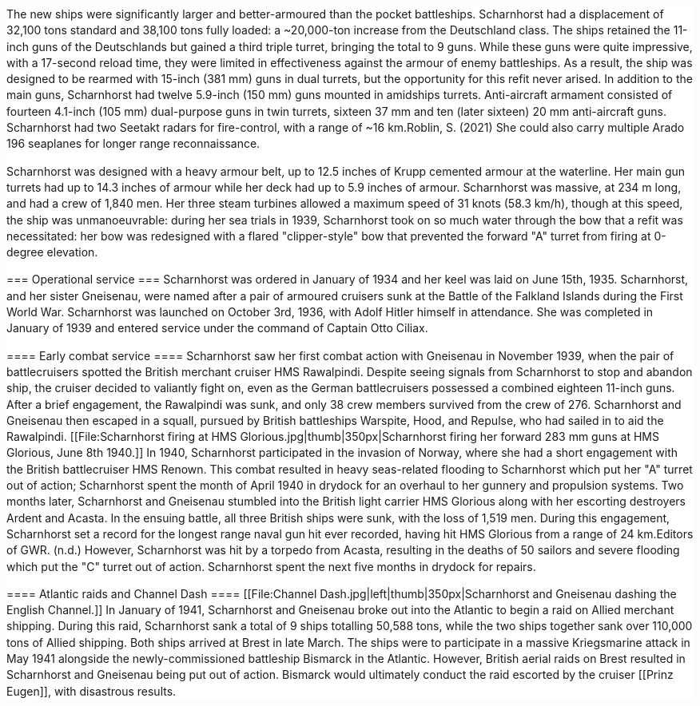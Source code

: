 The new ships were significantly larger and better-armoured than the pocket battleships. Scharnhorst had a displacement of 32,100 tons standard and 38,100 tons fully loaded: a ~20,000-ton increase from the Deutschland class.<ref name=":2" /> The ships retained the 11-inch guns of the Deutschlands but gained a third triple turret, bringing the total to 9 guns. While these guns were quite impressive, with a 17-second reload time, they were limited in effectiveness against the armour of enemy battleships.<ref name=":1" /> As a result, the ship was designed to be rearmed with 15-inch (381 mm) guns in dual turrets, but the opportunity for this refit never arised.<ref name=":0" /> In addition to the main guns, Scharnhorst had twelve 5.9-inch (150 mm) guns mounted in amidships turrets.<ref name=":1" /> Anti-aircraft armament consisted of fourteen 4.1-inch (105 mm) dual-purpose guns in twin turrets, sixteen 37 mm and ten (later sixteen) 20 mm anti-aircraft guns.<ref name=":0" /> Scharnhorst had two Seetakt radars for fire-control, with a range of ~16 km.<ref name=":3">Roblin, S. (2021)</ref> She could also carry multiple Arado 196 seaplanes for longer range reconnaissance.<ref name=":2" />

Scharnhorst was designed with a heavy armour belt, up to 12.5 inches of Krupp cemented armour at the waterline.<ref name=":2" /> Her main gun turrets had up to 14.3 inches of armour while her deck had up to 5.9 inches of armour. Scharnhorst was massive, at 234 m long,<ref name=":3" /> and had a crew of 1,840 men.<ref name=":0" /> Her three steam turbines allowed a maximum speed of 31 knots (58.3 km/h), though at this speed, the ship was unmanoeuvrable: during her sea trials in 1939, Scharnhorst took on so much water through the bow that a refit was necessitated: her bow was redesigned with a flared "clipper-style" bow that prevented the forward "A" turret from firing at 0-degree elevation.<ref name=":2" /><ref name=":3" />

=== Operational service ===
Scharnhorst was ordered in January of 1934 and her keel was laid on June 15th, 1935.<ref name=":2" /> Scharnhorst, and her sister Gneisenau, were named after a pair of armoured cruisers sunk at the Battle of the Falkland Islands during the First World War.<ref name=":1" /> Scharnhorst was launched on October 3rd, 1936, with Adolf Hitler himself in attendance. She was completed in January of 1939 and entered service under the command of Captain Otto Ciliax.<ref name=":2" />

==== Early combat service ====
Scharnhorst saw her first combat action with Gneisenau in November 1939, when the pair of battlecruisers spotted the British merchant cruiser HMS Rawalpindi.<ref name=":1" /><ref name=":2" /> Despite seeing signals from Scharnhorst to stop and abandon ship, the cruiser decided to valiantly fight on, even as the German battlecruisers possessed a combined eighteen 11-inch guns.<ref name=":2" /> After a brief engagement, the Rawalpindi was sunk, and only 38 crew members survived from the crew of 276. Scharnhorst and Gneisenau then escaped in a squall, pursued by British battleships Warspite, Hood, and Repulse, who had sailed in to aid the Rawalpindi.<ref name=":2" />
[[File:Scharnhorst firing at HMS Glorious.jpg|thumb|350px|Scharnhorst firing her forward 283 mm guns at HMS Glorious, June 8th 1940.]]
In 1940, Scharnhorst participated in the invasion of Norway, where she had a short engagement with the British battlecruiser HMS Renown.<ref name=":1" /> This combat resulted in heavy seas-related flooding to Scharnhorst which put her "A" turret out of action; Scharnhorst spent the month of April 1940 in drydock for an overhaul to her gunnery and propulsion systems.<ref name=":2" /> Two months later, Scharnhorst and Gneisenau stumbled into the British light carrier HMS Glorious along with her escorting destroyers Ardent and Acasta. In the ensuing battle, all three British ships were sunk, with the loss of 1,519 men.<ref name=":2" /> During this engagement, Scharnhorst set a record for the longest range naval gun hit ever recorded, having hit HMS Glorious from a range of 24 km.<ref>Editors of GWR. (n.d.)</ref> However, Scharnhorst was hit by a torpedo from Acasta, resulting in the deaths of 50 sailors and severe flooding which put the "C" turret out of action.<ref name=":2" /><ref name=":3" /> Scharnhorst spent the next five months in drydock for repairs.<ref name=":2" />

==== Atlantic raids and Channel Dash ====
[[File:Channel Dash.jpg|left|thumb|350px|Scharnhorst and Gneisenau dashing the English Channel.]]
In January of 1941, Scharnhorst and Gneisenau broke out into the Atlantic to begin a raid on Allied merchant shipping.<ref name=":1" /> During this raid, Scharnhorst sank a total of 9 ships totalling 50,588 tons, while the two ships together sank over 110,000 tons of Allied shipping. Both ships arrived at Brest in late March.<ref name=":2" /> The ships were to participate in a massive Kriegsmarine attack in May 1941 alongside the newly-commissioned battleship Bismarck in the Atlantic.<ref name=":1" /> However, British aerial raids on Brest resulted in Scharnhorst and Gneisenau being put out of action.<ref name=":1" /> Bismarck would ultimately conduct the raid escorted by the cruiser [[Prinz Eugen]], with disastrous results.
